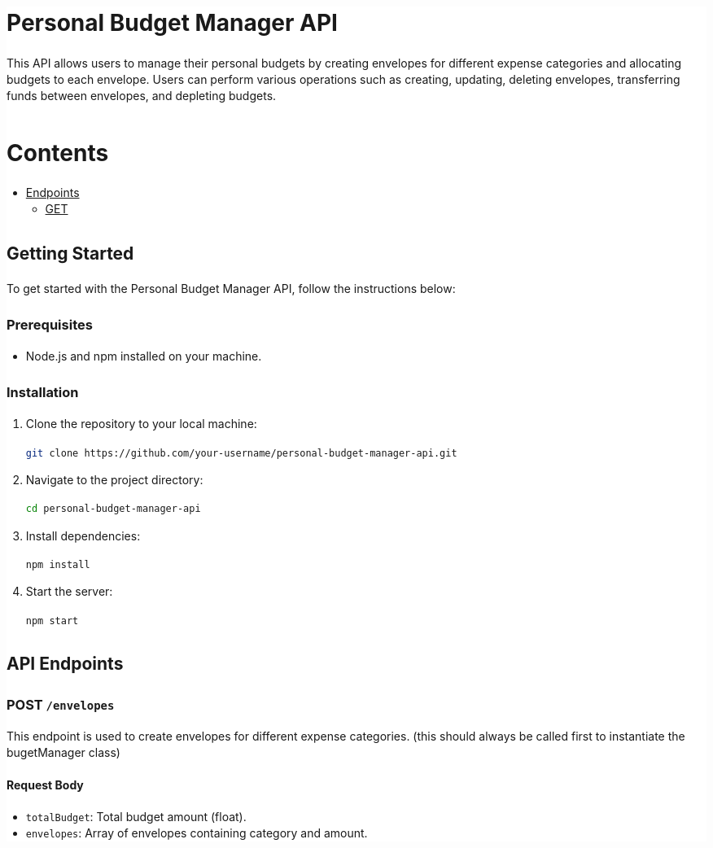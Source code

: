 # Personal Budget Manager API
This API allows users to manage their personal budgets by creating envelopes for different expense categories and allocating budgets to each envelope. Users can perform various operations such as creating, updating, deleting envelopes, transferring funds between envelopes, and depleting budgets.

# Contents
 - [Endpoints](#API-Endpoints) 
   - [GET](#API-Endpoints) 

## Getting Started
To get started with the Personal Budget Manager API, follow the instructions below:


### Prerequisites
- Node.js and npm installed on your machine.

### Installation

1. Clone the repository to your local machine:
    ```bash
    git clone https://github.com/your-username/personal-budget-manager-api.git
    ```

2. Navigate to the project directory:
    ```bash
    cd personal-budget-manager-api
    ```

3. Install dependencies:
    ```bash
    npm install
    ```

4. Start the server:
    ```bash
    npm start
    ```

## API Endpoints

### POST `/envelopes`

This endpoint is used to create envelopes for different expense categories.
(this should always be called first to instantiate the bugetManager class)

#### Request Body

- `totalBudget`: Total budget amount (float).
- `envelopes`: Array of envelopes containing category and amount.

